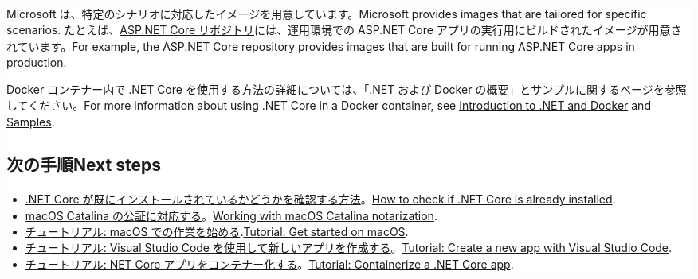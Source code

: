<span data-ttu-id="5f656-266">Microsoft は、特定のシナリオに対応したイメージを用意しています。</span><span class="sxs-lookup"><span data-stu-id="5f656-266">Microsoft provides images that are tailored for specific scenarios.</span></span> <span data-ttu-id="5f656-267">たとえば、[ASP.NET Core リポジトリ](https://hub.docker.com/_/microsoft-dotnet-aspnet)には、運用環境での ASP.NET Core アプリの実行用にビルドされたイメージが用意されています。</span><span class="sxs-lookup"><span data-stu-id="5f656-267">For example, the [ASP.NET Core repository](https://hub.docker.com/_/microsoft-dotnet-aspnet) provides images that are built for running ASP.NET Core apps in production.</span></span>

<span data-ttu-id="5f656-268">Docker コンテナー内で .NET Core を使用する方法の詳細については、「[.NET および Docker の概要](../docker/introduction.md)」と[サンプル](https://github.com/dotnet/dotnet-docker/blob/master/samples/README.md)に関するページを参照してください。</span><span class="sxs-lookup"><span data-stu-id="5f656-268">For more information about using .NET Core in a Docker container, see [Introduction to .NET and Docker](../docker/introduction.md) and [Samples](https://github.com/dotnet/dotnet-docker/blob/master/samples/README.md).</span></span>

## <a name="next-steps"></a><span data-ttu-id="5f656-269">次の手順</span><span class="sxs-lookup"><span data-stu-id="5f656-269">Next steps</span></span>

- <span data-ttu-id="5f656-270">[.NET Core が既にインストールされているかどうかを確認する方法](how-to-detect-installed-versions.md?pivots=os-macos)。</span><span class="sxs-lookup"><span data-stu-id="5f656-270">[How to check if .NET Core is already installed](how-to-detect-installed-versions.md?pivots=os-macos).</span></span>
- <span data-ttu-id="5f656-271">[macOS Catalina の公証に対応する](macos-notarization-issues.md)。</span><span class="sxs-lookup"><span data-stu-id="5f656-271">[Working with macOS Catalina notarization](macos-notarization-issues.md).</span></span>
- <span data-ttu-id="5f656-272">[チュートリアル: macOS での作業を始める](../tutorials/with-visual-studio-mac.md).</span><span class="sxs-lookup"><span data-stu-id="5f656-272">[Tutorial: Get started on macOS](../tutorials/with-visual-studio-mac.md).</span></span>
- <span data-ttu-id="5f656-273">[チュートリアル: Visual Studio Code を使用して新しいアプリを作成する](../tutorials/with-visual-studio-code.md)。</span><span class="sxs-lookup"><span data-stu-id="5f656-273">[Tutorial: Create a new app with Visual Studio Code](../tutorials/with-visual-studio-code.md).</span></span>
- <span data-ttu-id="5f656-274">[チュートリアル: NET Core アプリをコンテナー化する](../docker/build-container.md)。</span><span class="sxs-lookup"><span data-stu-id="5f656-274">[Tutorial: Containerize a .NET Core app](../docker/build-container.md).</span></span>

[release-notes-21]: https://github.com/dotnet/core/blob/master/release-notes/2.1/2.1-supported-os.md
[release-notes-31]: https://github.com/dotnet/core/blob/master/release-notes/3.1/3.1-supported-os.md
[release-notes-50]: https://github.com/dotnet/core/blob/master/release-notes/5.0/5.0-supported-os.md
[release-notes-20]: https://github.com/dotnet/core/blob/master/release-notes/2.0/2.0-supported-os.md
[release-notes-22]: https://github.com/dotnet/core/blob/master/release-notes/2.2/2.2-supported-os.md
[release-notes-30]: https://github.com/dotnet/core/blob/master/release-notes/3.0/3.0-supported-os.md
